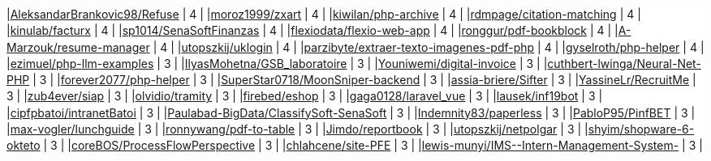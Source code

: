 |[AleksandarBrankovic98/Refuse](https://github.com/AleksandarBrankovic98/Refuse) | 4 |
|[moroz1999/zxart](https://github.com/moroz1999/zxart) | 4 |
|[kiwilan/php-archive](https://github.com/kiwilan/php-archive) | 4 |
|[rdmpage/citation-matching](https://github.com/rdmpage/citation-matching) | 4 |
|[kinulab/facturx](https://github.com/kinulab/facturx) | 4 |
|[sp1014/SenaSoftFinanzas](https://github.com/sp1014/SenaSoftFinanzas) | 4 |
|[flexiodata/flexio-web-app](https://github.com/flexiodata/flexio-web-app) | 4 |
|[ronggur/pdf-bookblock](https://github.com/ronggur/pdf-bookblock) | 4 |
|[A-Marzouk/resume-manager](https://github.com/A-Marzouk/resume-manager) | 4 |
|[utopszkij/uklogin](https://github.com/utopszkij/uklogin) | 4 |
|[parzibyte/extraer-texto-imagenes-pdf-php](https://github.com/parzibyte/extraer-texto-imagenes-pdf-php) | 4 |
|[gyselroth/php-helper](https://github.com/gyselroth/php-helper) | 4 |
|[ezimuel/php-llm-examples](https://github.com/ezimuel/php-llm-examples) | 3 |
|[IlyasMohetna/GSB_laboratoire](https://github.com/IlyasMohetna/GSB_laboratoire) | 3 |
|[Youniwemi/digital-invoice](https://github.com/Youniwemi/digital-invoice) | 3 |
|[cuthbert-lwinga/Neural-Net-PHP](https://github.com/cuthbert-lwinga/Neural-Net-PHP) | 3 |
|[forever2077/php-helper](https://github.com/forever2077/php-helper) | 3 |
|[SuperStar0718/MoonSniper-backend](https://github.com/SuperStar0718/MoonSniper-backend) | 3 |
|[assia-briere/Sifter](https://github.com/assia-briere/Sifter) | 3 |
|[YassineLr/RecruitMe](https://github.com/YassineLr/RecruitMe) | 3 |
|[zub4ever/siap](https://github.com/zub4ever/siap) | 3 |
|[olvidio/tramity](https://github.com/olvidio/tramity) | 3 |
|[firebed/eshop](https://github.com/firebed/eshop) | 3 |
|[gaga0128/laravel_vue](https://github.com/gaga0128/laravel_vue) | 3 |
|[lausek/inf19bot](https://github.com/lausek/inf19bot) | 3 |
|[cipfpbatoi/intranetBatoi](https://github.com/cipfpbatoi/intranetBatoi) | 3 |
|[Paulabad-BigData/ClassifySoft-SenaSoft](https://github.com/Paulabad-BigData/ClassifySoft-SenaSoft) | 3 |
|[Indemnity83/paperless](https://github.com/Indemnity83/paperless) | 3 |
|[PabloP95/PinfBET](https://github.com/PabloP95/PinfBET) | 3 |
|[max-vogler/lunchguide](https://github.com/max-vogler/lunchguide) | 3 |
|[ronnywang/pdf-to-table](https://github.com/ronnywang/pdf-to-table) | 3 |
|[Jimdo/reportbook](https://github.com/Jimdo/reportbook) | 3 |
|[utopszkij/netpolgar](https://github.com/utopszkij/netpolgar) | 3 |
|[shyim/shopware-6-okteto](https://github.com/shyim/shopware-6-okteto) | 3 |
|[coreBOS/ProcessFlowPerspective](https://github.com/coreBOS/ProcessFlowPerspective) | 3 |
|[chlahcene/site-PFE](https://github.com/chlahcene/site-PFE) | 3 |
|[lewis-munyi/IMS--Intern-Management-System-](https://github.com/lewis-munyi/IMS--Intern-Management-System-) | 3 |
